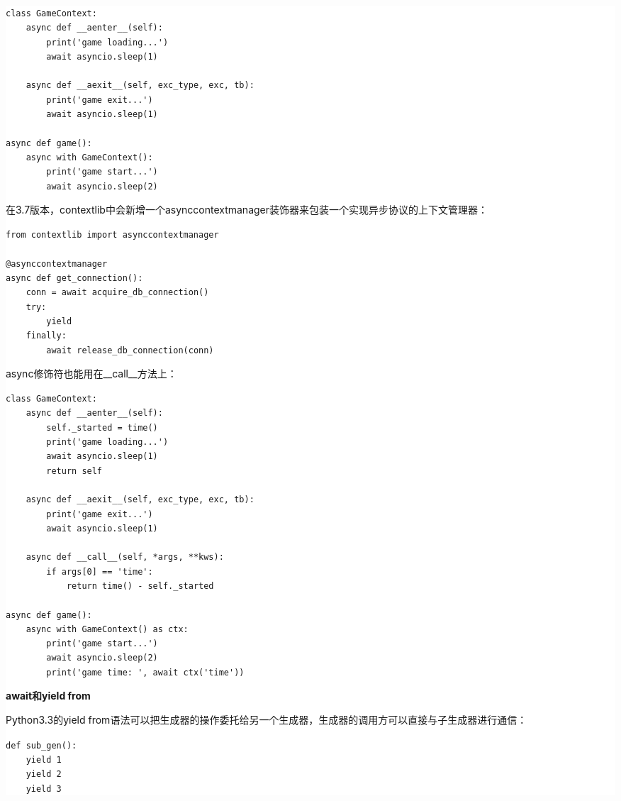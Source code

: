     class GameContext:
        async def __aenter__(self):
            print('game loading...')
            await asyncio.sleep(1)
    
        async def __aexit__(self, exc_type, exc, tb):
            print('game exit...')
            await asyncio.sleep(1)
    
    async def game():
        async with GameContext():
            print('game start...')
            await asyncio.sleep(2)

在3.7版本，contextlib中会新增一个asynccontextmanager装饰器来包装一个实现异步协议的上下文管理器：

    
    
    from contextlib import asynccontextmanager
    
    @asynccontextmanager
    async def get_connection():
        conn = await acquire_db_connection()
        try:
            yield
        finally:
            await release_db_connection(conn)

async修饰符也能用在__call__方法上：

    
    
    class GameContext:
        async def __aenter__(self):
            self._started = time()
            print('game loading...')
            await asyncio.sleep(1)
            return self
    
        async def __aexit__(self, exc_type, exc, tb):
            print('game exit...')
            await asyncio.sleep(1)
    
        async def __call__(self, *args, **kws):
            if args[0] == 'time':
                return time() - self._started
    
    async def game():
        async with GameContext() as ctx:
            print('game start...')
            await asyncio.sleep(2)
            print('game time: ', await ctx('time'))

 **await和yield from**

Python3.3的yield from语法可以把生成器的操作委托给另一个生成器，生成器的调用方可以直接与子生成器进行通信：

    
    
    def sub_gen():
        yield 1
        yield 2
        yield 3
    